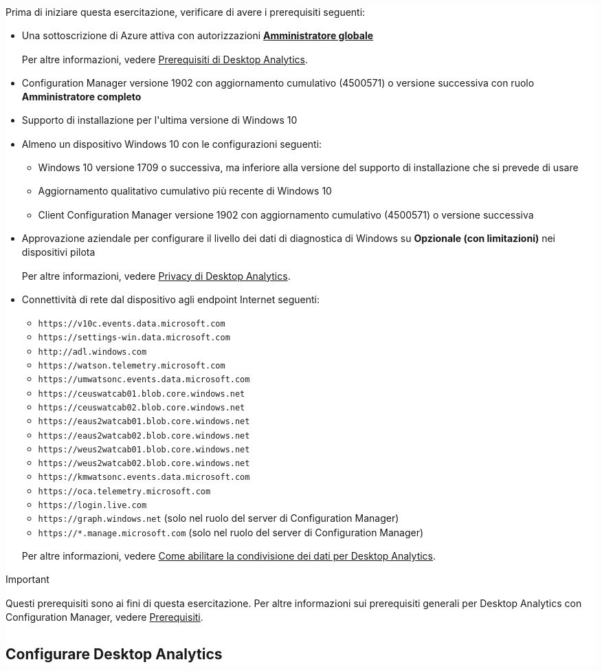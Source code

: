 Prima di iniziare questa esercitazione, verificare di avere i prerequisiti seguenti:  

- Una sottoscrizione di Azure attiva con autorizzazioni [**Amministratore globale**](/azure/active-directory/users-groups-roles/directory-assign-admin-roles#company-administrator-permissions)  

    Per altre informazioni, vedere [Prerequisiti di Desktop Analytics](overview.md#prerequisites).

- Configuration Manager versione 1902 con aggiornamento cumulativo (4500571) o versione successiva con ruolo **Amministratore completo**  

- Supporto di installazione per l'ultima versione di Windows 10

- Almeno un dispositivo Windows 10 con le configurazioni seguenti:  

    - Windows 10 versione 1709 o successiva, ma inferiore alla versione del supporto di installazione che si prevede di usare

    - Aggiornamento qualitativo cumulativo più recente di Windows 10  

    - Client Configuration Manager versione 1902 con aggiornamento cumulativo (4500571) o versione successiva  

- Approvazione aziendale per configurare il livello dei dati di diagnostica di Windows su **Opzionale (con limitazioni)** nei dispositivi pilota  

    Per altre informazioni, vedere [Privacy di Desktop Analytics](privacy.md).

- Connettività di rete dal dispositivo agli endpoint Internet seguenti:

    - `https://v10c.events.data.microsoft.com`  
    - `https://settings-win.data.microsoft.com`  
    - `http://adl.windows.com`  
    - `https://watson.telemetry.microsoft.com`  
    - `https://umwatsonc.events.data.microsoft.com`  
    - `https://ceuswatcab01.blob.core.windows.net`  
    - `https://ceuswatcab02.blob.core.windows.net`  
    - `https://eaus2watcab01.blob.core.windows.net`  
    - `https://eaus2watcab02.blob.core.windows.net`  
    - `https://weus2watcab01.blob.core.windows.net`  
    - `https://weus2watcab02.blob.core.windows.net`  
    - `https://kmwatsonc.events.data.microsoft.com`  
    - `https://oca.telemetry.microsoft.com`  
    - `https://login.live.com`  
    - `https://graph.windows.net` (solo nel ruolo del server di Configuration Manager)
    - `https://*.manage.microsoft.com` (solo nel ruolo del server di Configuration Manager)

    Per altre informazioni, vedere [Come abilitare la condivisione dei dati per Desktop Analytics](enable-data-sharing.md#endpoints).  

> [!Important]  
> Questi prerequisiti sono ai fini di questa esercitazione. Per altre informazioni sui prerequisiti generali per Desktop Analytics con Configuration Manager, vedere [Prerequisiti](overview.md#prerequisites).  



## <a name="set-up-desktop-analytics"></a>Configurare Desktop Analytics
